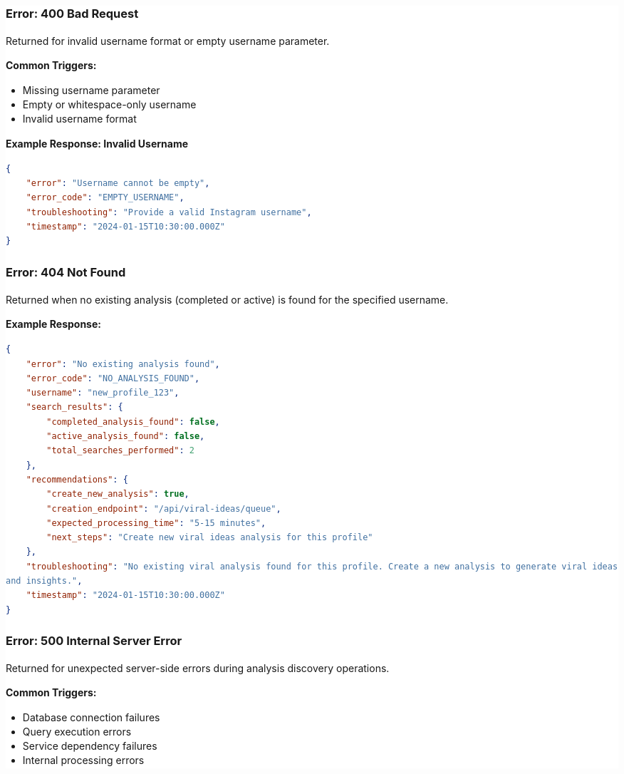 ### Error: 400 Bad Request

Returned for invalid username format or empty username parameter.

**Common Triggers:**

-   Missing username parameter
-   Empty or whitespace-only username
-   Invalid username format

**Example Response: Invalid Username**

```json
{
    "error": "Username cannot be empty",
    "error_code": "EMPTY_USERNAME",
    "troubleshooting": "Provide a valid Instagram username",
    "timestamp": "2024-01-15T10:30:00.000Z"
}
```

### Error: 404 Not Found

Returned when no existing analysis (completed or active) is found for the specified username.

**Example Response:**

```json
{
    "error": "No existing analysis found",
    "error_code": "NO_ANALYSIS_FOUND",
    "username": "new_profile_123",
    "search_results": {
        "completed_analysis_found": false,
        "active_analysis_found": false,
        "total_searches_performed": 2
    },
    "recommendations": {
        "create_new_analysis": true,
        "creation_endpoint": "/api/viral-ideas/queue",
        "expected_processing_time": "5-15 minutes",
        "next_steps": "Create new viral ideas analysis for this profile"
    },
    "troubleshooting": "No existing viral analysis found for this profile. Create a new analysis to generate viral ideas and insights.",
    "timestamp": "2024-01-15T10:30:00.000Z"
}
```

### Error: 500 Internal Server Error

Returned for unexpected server-side errors during analysis discovery operations.

**Common Triggers:**

-   Database connection failures
-   Query execution errors
-   Service dependency failures
-   Internal processing errors
